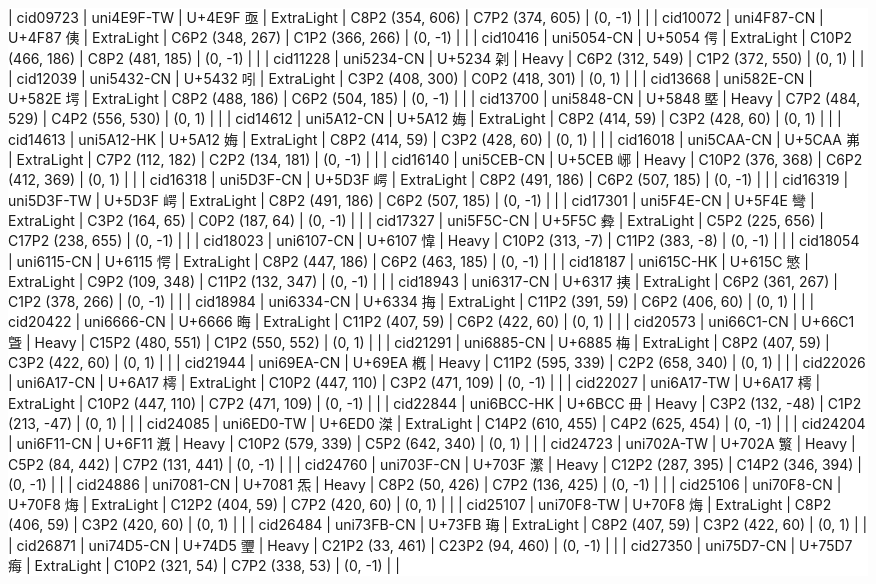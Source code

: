 | cid09723 | uni4E9F-TW | U+4E9F 亟 | ExtraLight | C8P2 (354, 606) | C7P2 (374, 605) | (0, -1) |  |
| cid10072 | uni4F87-CN | U+4F87 侇 | ExtraLight | C6P2 (348, 267) | C1P2 (366, 266) | (0, -1) |  |
| cid10416 | uni5054-CN | U+5054 偔 | ExtraLight | C10P2 (466, 186) | C8P2 (481, 185) | (0, -1) |  |
| cid11228 | uni5234-CN | U+5234 刴 | Heavy | C6P2 (312, 549) | C1P2 (372, 550) | (0, 1) |  |
| cid12039 | uni5432-CN | U+5432 吲 | ExtraLight | C3P2 (408, 300) | C0P2 (418, 301) | (0, 1) |  |
| cid13668 | uni582E-CN | U+582E 堮 | ExtraLight | C8P2 (488, 186) | C6P2 (504, 185) | (0, -1) |  |
| cid13700 | uni5848-CN | U+5848 塈 | Heavy | C7P2 (484, 529) | C4P2 (556, 530) | (0, 1) |  |
| cid14612 | uni5A12-CN | U+5A12 娒 | ExtraLight | C8P2 (414, 59) | C3P2 (428, 60) | (0, 1) |  |
| cid14613 | uni5A12-HK | U+5A12 娒 | ExtraLight | C8P2 (414, 59) | C3P2 (428, 60) | (0, 1) |  |
| cid16018 | uni5CAA-CN | U+5CAA 岪 | ExtraLight | C7P2 (112, 182) | C2P2 (134, 181) | (0, -1) |  |
| cid16140 | uni5CEB-CN | U+5CEB 峫 | Heavy | C10P2 (376, 368) | C6P2 (412, 369) | (0, 1) |  |
| cid16318 | uni5D3F-CN | U+5D3F 崿 | ExtraLight | C8P2 (491, 186) | C6P2 (507, 185) | (0, -1) |  |
| cid16319 | uni5D3F-TW | U+5D3F 崿 | ExtraLight | C8P2 (491, 186) | C6P2 (507, 185) | (0, -1) |  |
| cid17301 | uni5F4E-CN | U+5F4E 彎 | ExtraLight | C3P2 (164, 65) | C0P2 (187, 64) | (0, -1) |  |
| cid17327 | uni5F5C-CN | U+5F5C 彜 | ExtraLight | C5P2 (225, 656) | C17P2 (238, 655) | (0, -1) |  |
| cid18023 | uni6107-CN | U+6107 愇 | Heavy | C10P2 (313, -7) | C11P2 (383, -8) | (0, -1) |  |
| cid18054 | uni6115-CN | U+6115 愕 | ExtraLight | C8P2 (447, 186) | C6P2 (463, 185) | (0, -1) |  |
| cid18187 | uni615C-HK | U+615C 慜 | ExtraLight | C9P2 (109, 348) | C11P2 (132, 347) | (0, -1) |  |
| cid18943 | uni6317-CN | U+6317 挗 | ExtraLight | C6P2 (361, 267) | C1P2 (378, 266) | (0, -1) |  |
| cid18984 | uni6334-CN | U+6334 挴 | ExtraLight | C11P2 (391, 59) | C6P2 (406, 60) | (0, 1) |  |
| cid20422 | uni6666-CN | U+6666 晦 | ExtraLight | C11P2 (407, 59) | C6P2 (422, 60) | (0, 1) |  |
| cid20573 | uni66C1-CN | U+66C1 曁 | Heavy | C15P2 (480, 551) | C1P2 (550, 552) | (0, 1) |  |
| cid21291 | uni6885-CN | U+6885 梅 | ExtraLight | C8P2 (407, 59) | C3P2 (422, 60) | (0, 1) |  |
| cid21944 | uni69EA-CN | U+69EA 槪 | Heavy | C11P2 (595, 339) | C2P2 (658, 340) | (0, 1) |  |
| cid22026 | uni6A17-CN | U+6A17 樗 | ExtraLight | C10P2 (447, 110) | C3P2 (471, 109) | (0, -1) |  |
| cid22027 | uni6A17-TW | U+6A17 樗 | ExtraLight | C10P2 (447, 110) | C7P2 (471, 109) | (0, -1) |  |
| cid22844 | uni6BCC-HK | U+6BCC 毌 | Heavy | C3P2 (132, -48) | C1P2 (213, -47) | (0, 1) |  |
| cid24085 | uni6ED0-TW | U+6ED0 滐 | ExtraLight | C14P2 (610, 455) | C4P2 (625, 454) | (0, -1) |  |
| cid24204 | uni6F11-CN | U+6F11 漑 | Heavy | C10P2 (579, 339) | C5P2 (642, 340) | (0, 1) |  |
| cid24723 | uni702A-TW | U+702A 瀪 | Heavy | C5P2 (84, 442) | C7P2 (131, 441) | (0, -1) |  |
| cid24760 | uni703F-CN | U+703F 瀿 | Heavy | C12P2 (287, 395) | C14P2 (346, 394) | (0, -1) |  |
| cid24886 | uni7081-CN | U+7081 炁 | Heavy | C8P2 (50, 426) | C7P2 (136, 425) | (0, -1) |  |
| cid25106 | uni70F8-CN | U+70F8 烸 | ExtraLight | C12P2 (404, 59) | C7P2 (420, 60) | (0, 1) |  |
| cid25107 | uni70F8-TW | U+70F8 烸 | ExtraLight | C8P2 (406, 59) | C3P2 (420, 60) | (0, 1) |  |
| cid26484 | uni73FB-CN | U+73FB 珻 | ExtraLight | C8P2 (407, 59) | C3P2 (422, 60) | (0, 1) |  |
| cid26871 | uni74D5-CN | U+74D5 瓕 | Heavy | C21P2 (33, 461) | C23P2 (94, 460) | (0, -1) |  |
| cid27350 | uni75D7-CN | U+75D7 痗 | ExtraLight | C10P2 (321, 54) | C7P2 (338, 53) | (0, -1) |  |